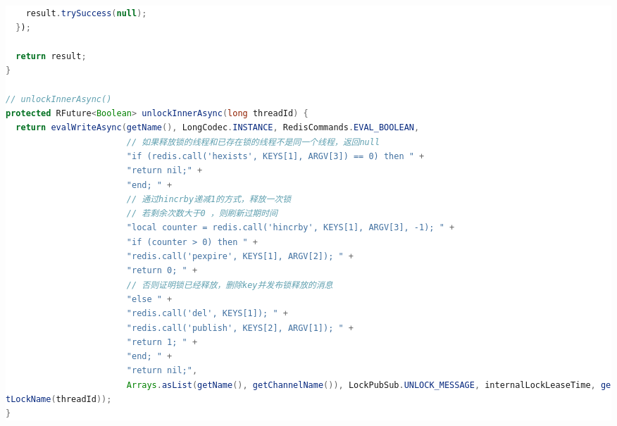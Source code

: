 ```java
    result.trySuccess(null);
  });

  return result;
}

// unlockInnerAsync()
protected RFuture<Boolean> unlockInnerAsync(long threadId) {
  return evalWriteAsync(getName(), LongCodec.INSTANCE, RedisCommands.EVAL_BOOLEAN,
                        // 如果释放锁的线程和已存在锁的线程不是同一个线程，返回null
                        "if (redis.call('hexists', KEYS[1], ARGV[3]) == 0) then " +
                        "return nil;" +
                        "end; " +
                        // 通过hincrby递减1的方式，释放一次锁
                        // 若剩余次数大于0 ，则刷新过期时间
                        "local counter = redis.call('hincrby', KEYS[1], ARGV[3], -1); " +
                        "if (counter > 0) then " +
                        "redis.call('pexpire', KEYS[1], ARGV[2]); " +
                        "return 0; " +
                        // 否则证明锁已经释放，删除key并发布锁释放的消息
                        "else " +
                        "redis.call('del', KEYS[1]); " +
                        "redis.call('publish', KEYS[2], ARGV[1]); " +
                        "return 1; " +
                        "end; " +
                        "return nil;",
                        Arrays.asList(getName(), getChannelName()), LockPubSub.UNLOCK_MESSAGE, internalLockLeaseTime, getLockName(threadId));
}
```

